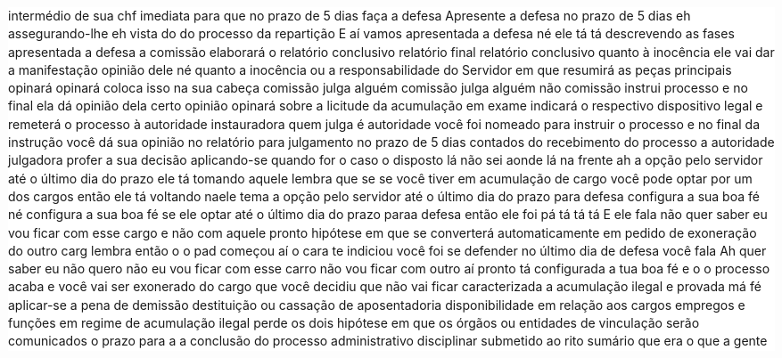 intermédio de sua chf imediata para que
no prazo de 5 dias faça a defesa
Apresente a defesa no prazo de 5 dias
eh assegurando-lhe eh vista do do
processo da repartição E aí vamos
apresentada a defesa né ele tá tá
descrevendo as fases apresentada a
defesa a comissão elaborará o relatório
conclusivo relatório final relatório
conclusivo quanto à inocência ele vai
dar a manifestação opinião dele né
quanto a inocência ou a responsabilidade
do Servidor em que resumirá as peças
principais opinará opinará coloca isso
na sua cabeça comissão julga alguém
comissão julga alguém não comissão
instrui processo e no final ela dá
opinião dela certo opinião opinará sobre
a licitude da acumulação em exame
indicará o respectivo dispositivo legal
e remeterá o processo à autoridade
instauradora quem julga é autoridade
você foi nomeado para instruir o
processo e no final da instrução você dá
sua opinião no relatório para julgamento
no prazo de 5 dias contados do
recebimento do processo a autoridade
julgadora profer a sua decisão
aplicando-se quando for o caso o
disposto lá não sei aonde lá na frente
ah a opção pelo servidor até o último
dia do prazo ele tá tomando aquele
lembra que se se você tiver em
acumulação de cargo você pode optar por
um dos cargos então ele tá voltando
naele tema a opção pelo servidor até o
último dia do prazo para defesa
configura a sua boa fé né configura a
sua boa fé se ele optar até o último dia
do prazo paraa defesa então ele foi pá
tá tá tá E ele fala não quer saber eu
vou ficar com esse cargo e não com
aquele pronto hipótese em que se
converterá automaticamente em pedido de
exoneração do outro carg lembra então o
o pad começou aí o cara te indiciou você
foi se defender no último dia de defesa
você fala Ah quer saber eu não quero não
eu vou ficar com esse carro não vou
ficar com outro aí pronto tá configurada
a tua boa fé e o o processo acaba e você
vai ser exonerado do cargo que você
decidiu que não vai ficar caracterizada
a acumulação ilegal e provada má fé
aplicar-se a pena de demissão
destituição ou cassação de aposentadoria
disponibilidade em relação aos cargos
empregos e funções em regime de
acumulação ilegal perde os dois hipótese
em que os órgãos ou entidades de
vinculação serão comunicados o prazo
para a a conclusão do processo
administrativo disciplinar submetido ao
rito sumário que era o que a gente